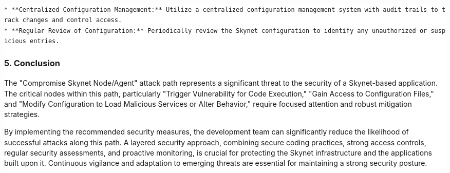     * **Centralized Configuration Management:** Utilize a centralized configuration management system with audit trails to track changes and control access.
    * **Regular Review of Configuration:** Periodically review the Skynet configuration to identify any unauthorized or suspicious entries.

### 5. Conclusion

The "Compromise Skynet Node/Agent" attack path represents a significant threat to the security of a Skynet-based application. The critical nodes within this path, particularly "Trigger Vulnerability for Code Execution," "Gain Access to Configuration Files," and "Modify Configuration to Load Malicious Services or Alter Behavior," require focused attention and robust mitigation strategies.

By implementing the recommended security measures, the development team can significantly reduce the likelihood of successful attacks along this path. A layered security approach, combining secure coding practices, strong access controls, regular security assessments, and proactive monitoring, is crucial for protecting the Skynet infrastructure and the applications built upon it. Continuous vigilance and adaptation to emerging threats are essential for maintaining a strong security posture.
